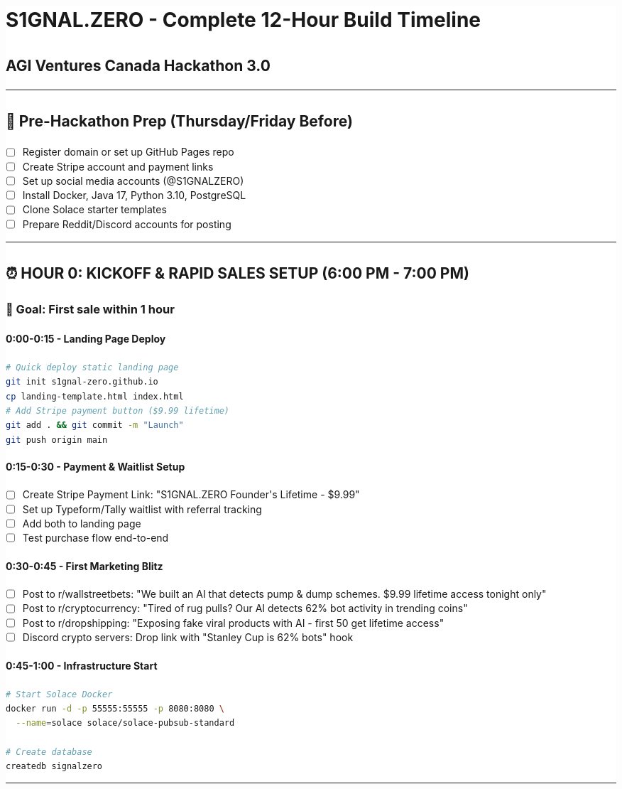 # S1GNAL.ZERO - Complete 12-Hour Build Timeline
## AGI Ventures Canada Hackathon 3.0

---

## 📅 Pre-Hackathon Prep (Thursday/Friday Before)
- [ ] Register domain or set up GitHub Pages repo
- [ ] Create Stripe account and payment links
- [ ] Set up social media accounts (@S1GNALZERO)
- [ ] Install Docker, Java 17, Python 3.10, PostgreSQL
- [ ] Clone Solace starter templates
- [ ] Prepare Reddit/Discord accounts for posting

---

## ⏰ HOUR 0: KICKOFF & RAPID SALES SETUP (6:00 PM - 7:00 PM)

### 🎯 Goal: First sale within 1 hour

#### 0:00-0:15 - Landing Page Deploy
```bash
# Quick deploy static landing page
git init s1gnal-zero.github.io
cp landing-template.html index.html
# Add Stripe payment button ($9.99 lifetime)
git add . && git commit -m "Launch"
git push origin main
```

#### 0:15-0:30 - Payment & Waitlist Setup
- [ ] Create Stripe Payment Link: "S1GNAL.ZERO Founder's Lifetime - $9.99"
- [ ] Set up Typeform/Tally waitlist with referral tracking
- [ ] Add both to landing page
- [ ] Test purchase flow end-to-end

#### 0:30-0:45 - First Marketing Blitz
- [ ] Post to r/wallstreetbets: "We built an AI that detects pump & dump schemes. $9.99 lifetime access tonight only"
- [ ] Post to r/cryptocurrency: "Tired of rug pulls? Our AI detects 62% bot activity in trending coins"
- [ ] Post to r/dropshipping: "Exposing fake viral products with AI - first 50 get lifetime access"
- [ ] Discord crypto servers: Drop link with "Stanley Cup is 62% bots" hook

#### 0:45-1:00 - Infrastructure Start
```bash
# Start Solace Docker
docker run -d -p 55555:55555 -p 8080:8080 \
  --name=solace solace/solace-pubsub-standard

# Create database
createdb signalzero
```

---